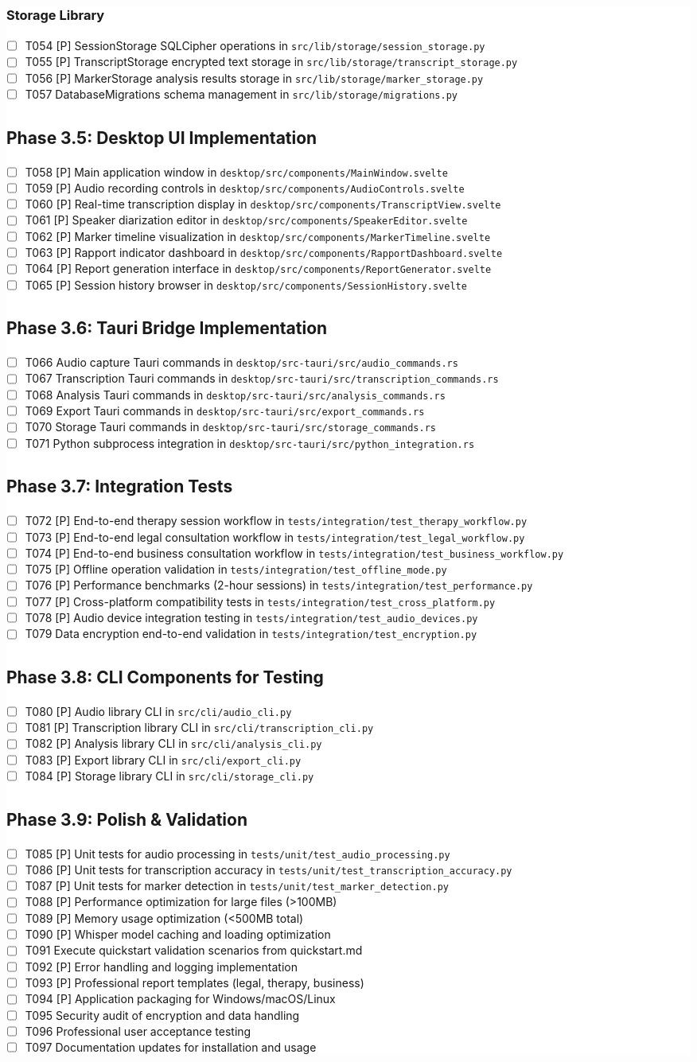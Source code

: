 ### Storage Library
- [ ] T054 [P] SessionStorage SQLCipher operations in `src/lib/storage/session_storage.py`
- [ ] T055 [P] TranscriptStorage encrypted text storage in `src/lib/storage/transcript_storage.py`
- [ ] T056 [P] MarkerStorage analysis results storage in `src/lib/storage/marker_storage.py`
- [ ] T057 DatabaseMigrations schema management in `src/lib/storage/migrations.py`

## Phase 3.5: Desktop UI Implementation

- [ ] T058 [P] Main application window in `desktop/src/components/MainWindow.svelte`
- [ ] T059 [P] Audio recording controls in `desktop/src/components/AudioControls.svelte`
- [ ] T060 [P] Real-time transcription display in `desktop/src/components/TranscriptView.svelte`
- [ ] T061 [P] Speaker diarization editor in `desktop/src/components/SpeakerEditor.svelte`
- [ ] T062 [P] Marker timeline visualization in `desktop/src/components/MarkerTimeline.svelte`
- [ ] T063 [P] Rapport indicator dashboard in `desktop/src/components/RapportDashboard.svelte`
- [ ] T064 [P] Report generation interface in `desktop/src/components/ReportGenerator.svelte`
- [ ] T065 [P] Session history browser in `desktop/src/components/SessionHistory.svelte`

## Phase 3.6: Tauri Bridge Implementation

- [ ] T066 Audio capture Tauri commands in `desktop/src-tauri/src/audio_commands.rs`
- [ ] T067 Transcription Tauri commands in `desktop/src-tauri/src/transcription_commands.rs`
- [ ] T068 Analysis Tauri commands in `desktop/src-tauri/src/analysis_commands.rs`
- [ ] T069 Export Tauri commands in `desktop/src-tauri/src/export_commands.rs`
- [ ] T070 Storage Tauri commands in `desktop/src-tauri/src/storage_commands.rs`
- [ ] T071 Python subprocess integration in `desktop/src-tauri/src/python_integration.rs`

## Phase 3.7: Integration Tests

- [ ] T072 [P] End-to-end therapy session workflow in `tests/integration/test_therapy_workflow.py`
- [ ] T073 [P] End-to-end legal consultation workflow in `tests/integration/test_legal_workflow.py`
- [ ] T074 [P] End-to-end business consultation workflow in `tests/integration/test_business_workflow.py`
- [ ] T075 [P] Offline operation validation in `tests/integration/test_offline_mode.py`
- [ ] T076 [P] Performance benchmarks (2-hour sessions) in `tests/integration/test_performance.py`
- [ ] T077 [P] Cross-platform compatibility tests in `tests/integration/test_cross_platform.py`
- [ ] T078 [P] Audio device integration testing in `tests/integration/test_audio_devices.py`
- [ ] T079 Data encryption end-to-end validation in `tests/integration/test_encryption.py`

## Phase 3.8: CLI Components for Testing

- [ ] T080 [P] Audio library CLI in `src/cli/audio_cli.py`
- [ ] T081 [P] Transcription library CLI in `src/cli/transcription_cli.py`
- [ ] T082 [P] Analysis library CLI in `src/cli/analysis_cli.py`
- [ ] T083 [P] Export library CLI in `src/cli/export_cli.py`
- [ ] T084 [P] Storage library CLI in `src/cli/storage_cli.py`

## Phase 3.9: Polish & Validation

- [ ] T085 [P] Unit tests for audio processing in `tests/unit/test_audio_processing.py`
- [ ] T086 [P] Unit tests for transcription accuracy in `tests/unit/test_transcription_accuracy.py`
- [ ] T087 [P] Unit tests for marker detection in `tests/unit/test_marker_detection.py`
- [ ] T088 [P] Performance optimization for large files (>100MB) 
- [ ] T089 [P] Memory usage optimization (<500MB total)
- [ ] T090 [P] Whisper model caching and loading optimization
- [ ] T091 Execute quickstart validation scenarios from quickstart.md
- [ ] T092 [P] Error handling and logging implementation
- [ ] T093 [P] Professional report templates (legal, therapy, business)
- [ ] T094 [P] Application packaging for Windows/macOS/Linux
- [ ] T095 Security audit of encryption and data handling
- [ ] T096 Professional user acceptance testing
- [ ] T097 Documentation updates for installation and usage

